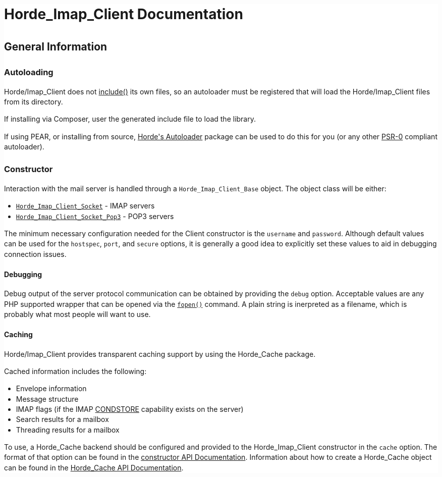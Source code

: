 ﻿# Horde_Imap_Client Documentation

## General Information

### Autoloading

Horde/Imap_Client does not [include()](http://php.net/include) its own files, so an autoloader must be registered that will load the Horde/Imap_Client files from its directory.

If installing via Composer, user the generated include file to load the library.

If using PEAR, or installing from source, [Horde's Autoloader](http://www.horde.org/libraries/Horde_Autoloader) package can be used to do this for you (or any other [PSR-0](https://github.com/php-fig/fig-standards/blob/master/accepted/PSR-0.md) compliant autoloader).

### Constructor

Interaction with the mail server is handled through a ```Horde_Imap_Client_Base``` object. The object class will be either:

- [```Horde_Imap_Client_Socket```](http://dev.horde.org/api/master/lib/Imap_Client/classes/Horde_Imap_Client_Socket.html) - IMAP servers
- [```Horde_Imap_Client_Socket_Pop3```](http://dev.horde.org/api/master/lib/Imap_Client/classes/Horde_Imap_Client_Socket_Pop3.html) - POP3 servers

The minimum necessary configuration needed for the Client constructor is the ```username``` and ```password```. Although default values can be used for the ```hostspec```, ```port```, and ```secure``` options, it is generally a good idea to explicitly set these values to aid in debugging connection issues.

#### Debugging

Debug output of the server protocol communication can be obtained by providing the ```debug``` option. Acceptable values are any PHP supported
wrapper that can be opened via the [```fopen()```](http://php.net/fopen) command. A plain string is inerpreted as a filename, which is probably what most people will want to use.

#### Caching

Horde/Imap_Client provides transparent caching support by using the Horde_Cache package.

Cached information includes the following:

  - Envelope information
  - Message structure
  - IMAP flags (if the IMAP [CONDSTORE](http://tools.ietf.org/html/rfc7162) capability exists on the server)
  - Search results for a mailbox
  - Threading results for a mailbox

To use, a Horde_Cache backend should be configured and provided to the Horde_Imap_Client constructor in the ```cache``` option.  The format of that option can be found in the [constructor API Documentation](http://dev.horde.org/api/master/lib/Imap_Client/classes/Horde_Imap_Client_Base.html#method___construct). Information about how to create a Horde_Cache object can be found in the [Horde_Cache API Documentation](http://dev.horde.org/api/master/lib/Cache/).
